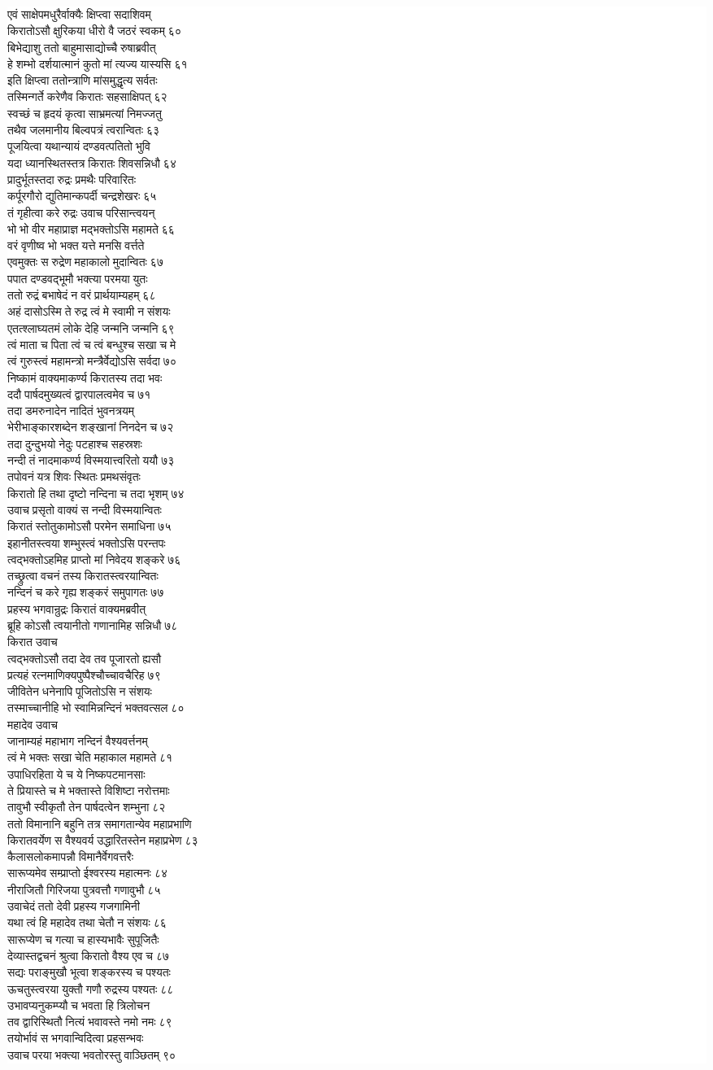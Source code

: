 एवं साक्षेपमधुरैर्वाक्यैः क्षिप्त्वा सदाशिवम्  
किरातोऽसौ क्षुरिकया धीरो वै जठरं स्वकम् ६०  
बिभेद्याशु ततो बाहुमासाद्योच्चै रुषाब्रवीत्  
हे शम्भो दर्शयात्मानं कुतो मां त्यज्य यास्यसि ६१  
इति क्षिप्त्वा ततोन्त्राणि मांसमुद्धृत्य सर्वतः  
तस्मिन्गर्ते करेणैव किरातः सहसाक्षिपत् ६२  
स्वच्छं च हृदयं कृत्वा साभ्रमत्यां निमज्जतु  
तथैव जलमानीय बिल्वपत्रं त्वरान्वितः ६३  
पूजयित्वा यथान्यायं दण्डवत्पतितो भुवि  
यदा ध्यानस्थितस्तत्र किरातः शिवसन्निधौ ६४  
प्रादुर्भूतस्तदा रुद्रः प्रमथैः परिवारितः  
कर्पूरगौरो द्युतिमान्कपर्दी चन्द्रशेखरः ६५  
तं गृहीत्वा करे रुद्रः उवाच परिसान्त्वयन्  
भो भो वीर महाप्राज्ञ मद्भक्तोऽसि महामते ६६  
वरं वृणीष्व भो भक्त यत्ते मनसि वर्त्तते  
एवमुक्तः स रुद्रेण महाकालो मुदान्वितः ६७  
पपात दण्डवद्भूमौ भक्त्या परमया युतः  
ततो रुद्रं बभाषेदं न वरं प्रार्थयाम्यहम् ६८  
अहं दासोऽस्मि ते रुद्र त्वं मे स्वामी न संशयः  
एतत्श्लाघ्यतमं लोके देहि जन्मनि जन्मनि ६९  
त्वं माता च पिता त्वं च त्वं बन्धुश्च सखा च मे  
त्वं गुरुस्त्वं महामन्त्रो मन्त्रैर्वेद्योऽसि सर्वदा ७०  
निष्कामं वाक्यमाकर्ण्य किरातस्य तदा भवः  
ददौ पार्षदमुख्यत्वं द्वारपालत्वमेव च ७१  
तदा डमरुनादेन नादितं भुवनत्रयम्  
भेरीभाङ्कारशब्देन शङ्खानां निनदेन च ७२  
तदा दुन्दुभयो नेदुः पटहाश्च सहस्रशः  
नन्दी तं नादमाकर्ण्य विस्मयात्त्वरितो ययौ ७३  
तपोवनं यत्र शिवः स्थितः प्रमथसंवृतः  
किरातो हि तथा दृष्टो नन्दिना च तदा भृशम् ७४  
उवाच प्रसृतो वाक्यं स नन्दी विस्मयान्वितः  
किरातं स्तोतुकामोऽसौ परमेन समाधिना ७५  
इहानीतस्त्वया शम्भुस्त्वं भक्तोऽसि परन्तपः  
त्वद्भक्तोऽहमिह प्राप्तो मां निवेदय शङ्करे ७६  
तच्छ्रुत्वा वचनं तस्य किरातस्त्वरयान्वितः  
नन्दिनं च करे गृह्य शङ्करं समुपागतः ७७  
प्रहस्य भगवान्रुद्रः किरातं वाक्यमब्रवीत्  
ब्रूहि कोऽसौ त्वयानीतो गणानामिह सन्निधौ ७८  
किरात उवाच  
त्वद्भक्तोऽसौ तदा देव तव पूजारतो ह्यसौ  
प्रत्यहं रत्नमाणिक्यपुष्पैश्चौच्चावचैरिह ७९  
जीवितेन धनेनापि पूजितोऽसि न संशयः  
तस्माच्चानीहि भो स्वामिन्नन्दिनं भक्तवत्सल ८०  
महादेव उवाच  
जानाम्यहं महाभाग नन्दिनं वैश्यवर्त्तनम्  
त्वं मे भक्तः सखा चेति महाकाल महामते ८१  
उपाधिरहिता ये च ये निष्कपटमानसाः  
ते प्रियास्ते च मे भक्तास्ते विशिष्टा नरोत्तमाः  
तावुभौ स्वीकृतौ तेन पार्षदत्वेन शम्भुना ८२  
ततो विमानानि बहुनि तत्र समागतान्येव महाप्रभाणि  
किरातवर्येण स वैश्यवर्य उद्धारितस्तेन महाप्रभेण ८३  
कैलासलोकमापन्नौ विमानैर्वेगवत्तरैः  
सारूप्यमेव सम्प्राप्तो ईश्वरस्य महात्मनः ८४  
नीराजितौ गिरिजया पुत्रवत्तौ गणावुभौ ८५  
उवाचेदं ततो देवी प्रहस्य गजगामिनी  
यथा त्वं हि महादेव तथा चेतौ न संशयः ८६  
सारूप्येण च गत्या च हास्यभावैः सुपूजितैः  
देव्यास्तद्वचनं श्रुत्वा किरातो वैश्य एव च ८७  
सद्यः पराङ्मुखौ भूत्वा शङ्करस्य च पश्यतः  
ऊचतुस्त्वरया युक्तौ गणौ रुद्रस्य पश्यतः ८८  
उभावप्यनुकम्प्यौ च भवता हि त्रिलोचन  
तव द्वारिस्थितौ नित्यं भवावस्ते नमो नमः ८९  
तयोर्भावं स भगवान्विदित्वा प्रहसन्भवः  
उवाच परया भक्त्या भवतोरस्तु वाञ्छितम् ९०  